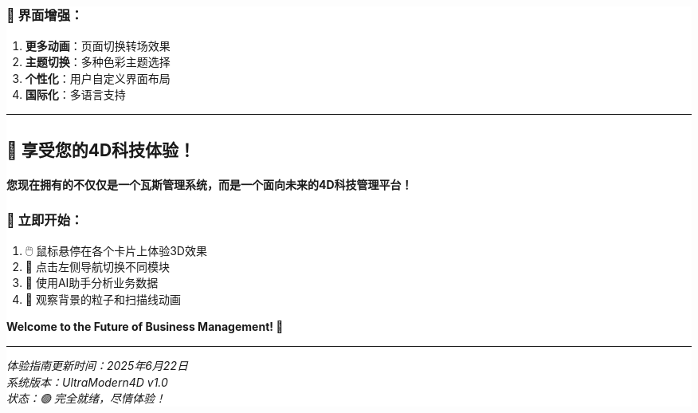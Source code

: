 ### 🎨 界面增强：
1. **更多动画**：页面切换转场效果
2. **主题切换**：多种色彩主题选择
3. **个性化**：用户自定义界面布局
4. **国际化**：多语言支持

---

## 🎉 享受您的4D科技体验！

**您现在拥有的不仅仅是一个瓦斯管理系统，而是一个面向未来的4D科技管理平台！**

### 🌟 立即开始：
1. 🖱️ 鼠标悬停在各个卡片上体验3D效果
2. 🔄 点击左侧导航切换不同模块
3. 🤖 使用AI助手分析业务数据
4. 👀 观察背景的粒子和扫描线动画

**Welcome to the Future of Business Management! 🚀**

---

*体验指南更新时间：2025年6月22日*  
*系统版本：UltraModern4D v1.0*  
*状态：🟢 完全就绪，尽情体验！*
